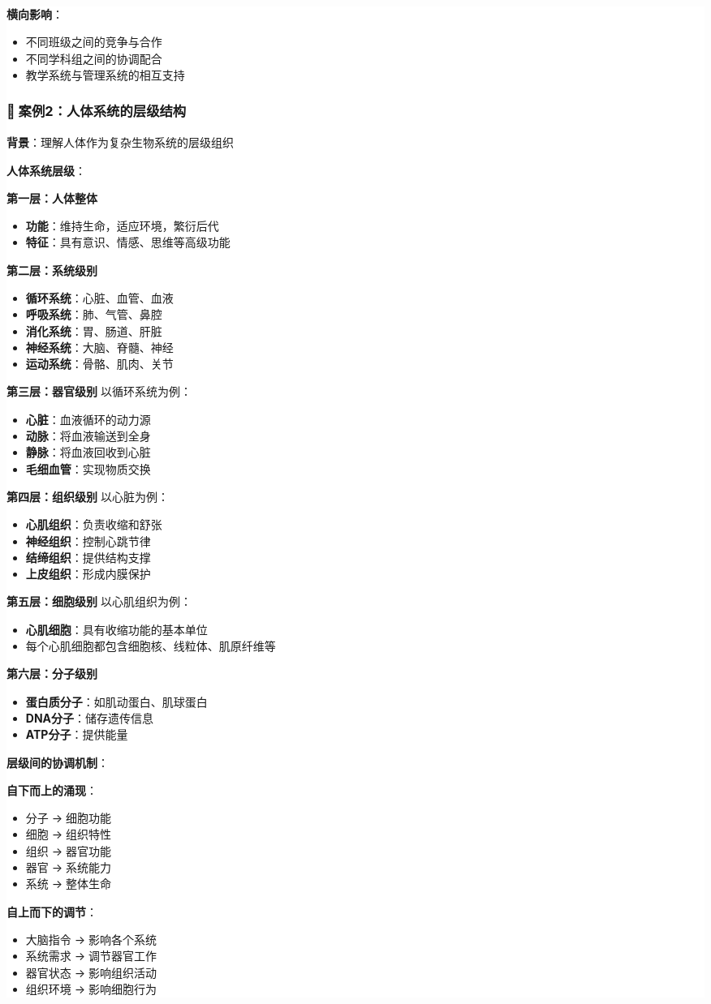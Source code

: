 **横向影响**：
- 不同班级之间的竞争与合作
- 不同学科组之间的协调配合
- 教学系统与管理系统的相互支持

### 🏃 案例2：人体系统的层级结构

**背景**：理解人体作为复杂生物系统的层级组织

**人体系统层级**：

**第一层：人体整体**
- **功能**：维持生命，适应环境，繁衍后代
- **特征**：具有意识、情感、思维等高级功能

**第二层：系统级别**
- **循环系统**：心脏、血管、血液
- **呼吸系统**：肺、气管、鼻腔
- **消化系统**：胃、肠道、肝脏
- **神经系统**：大脑、脊髓、神经
- **运动系统**：骨骼、肌肉、关节

**第三层：器官级别**
以循环系统为例：
- **心脏**：血液循环的动力源
- **动脉**：将血液输送到全身
- **静脉**：将血液回收到心脏
- **毛细血管**：实现物质交换

**第四层：组织级别**
以心脏为例：
- **心肌组织**：负责收缩和舒张
- **神经组织**：控制心跳节律
- **结缔组织**：提供结构支撑
- **上皮组织**：形成内膜保护

**第五层：细胞级别**
以心肌组织为例：
- **心肌细胞**：具有收缩功能的基本单位
- 每个心肌细胞都包含细胞核、线粒体、肌原纤维等

**第六层：分子级别**
- **蛋白质分子**：如肌动蛋白、肌球蛋白
- **DNA分子**：储存遗传信息
- **ATP分子**：提供能量

**层级间的协调机制**：

**自下而上的涌现**：
- 分子 → 细胞功能
- 细胞 → 组织特性
- 组织 → 器官功能
- 器官 → 系统能力
- 系统 → 整体生命

**自上而下的调节**：
- 大脑指令 → 影响各个系统
- 系统需求 → 调节器官工作
- 器官状态 → 影响组织活动
- 组织环境 → 影响细胞行为
